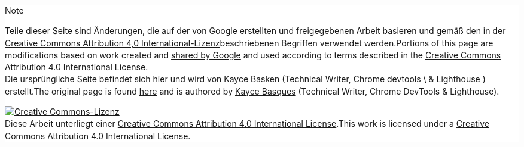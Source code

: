   

[DevToolsCssIndex]: /microsoft-edge/devtools-guide-chromium/css/index "Erste Schritte beim Anzeigen und Ändern von CSS"  

  

  

[GlitchWorkspacesDemo]: https://glitch.com/edit/#!/microsoft-edge-chromium-devtools?path=workspaces-demo/index.html:1:0 "Demo Dateien für Arbeitsbereiche | Glitch"  

[MDNCSSContent]: https://developer.mozilla.org/docs/Web/CSS/content "Inhalt – CSS: Cascading Stylesheets | MDN"  
[MDNWebGettingStarted]: https://developer.mozilla.org/docs/Learn/Getting_started_with_the_web "Erste Schritte mit dem Web | MDN"  
[MDNSimpleLocalHTTPServer]: https://developer.mozilla.org/docs/Learn/Common_questions/set_up_a_local_testing_server#Running_a_simple_local_HTTP_server "Ausführen eines einfachen lokalen HTTP-Servers | MDN"  
[MDNWebAPIsDOM]: https://developer.mozilla.org/docs/Web/API/Document_Object_Model/Introduction "Einführung in DOM-Web-APIs | MDN"  



[TreehouseBlogSourceMaps]: https://blog.teamtreehouse.com/introduction-source-maps "Eine Einführung in Quell Karten | Baumhaus-Blog"  



[WikiPortURLs]: https://en.wikipedia.org/wiki/Port_(computer_networking)#Use_in_URLs "Port \ (Computer Networking \) – Wikipedia"  

> [!NOTE]
> <span data-ttu-id="a91a8-249">Teile dieser Seite sind Änderungen, die auf der [von Google erstellten und freigegebenen][GoogleSitePolicies] Arbeit basieren und gemäß den in der [Creative Commons Attribution 4,0 International-Lizenz][CCA4IL]beschriebenen Begriffen verwendet werden.</span><span class="sxs-lookup"><span data-stu-id="a91a8-249">Portions of this page are modifications based on work created and [shared by Google][GoogleSitePolicies] and used according to terms described in the [Creative Commons Attribution 4.0 International License][CCA4IL].</span></span>  
> <span data-ttu-id="a91a8-250">Die ursprüngliche Seite befindet sich [hier](https://developers.google.com/web/tools/chrome-devtools/workspaces/index) und wird von [Kayce Basken][KayceBasques] (Technical Writer, Chrome devtools \ & Lighthouse \) erstellt.</span><span class="sxs-lookup"><span data-stu-id="a91a8-250">The original page is found [here](https://developers.google.com/web/tools/chrome-devtools/workspaces/index) and is authored by [Kayce Basques][KayceBasques] \(Technical Writer, Chrome DevTools \& Lighthouse\).</span></span>  

[![Creative Commons-Lizenz][CCby4Image]][CCA4IL]  
<span data-ttu-id="a91a8-252">Diese Arbeit unterliegt einer [Creative Commons Attribution 4.0 International License][CCA4IL].</span><span class="sxs-lookup"><span data-stu-id="a91a8-252">This work is licensed under a [Creative Commons Attribution 4.0 International License][CCA4IL].</span></span>  

[CCA4IL]: https://creativecommons.org/licenses/by/4.0  
[CCby4Image]: https://i.creativecommons.org/l/by/4.0/88x31.png  
[GoogleSitePolicies]: https://developers.google.com/terms/site-policies  
[KayceBasques]: https://developers.google.com/web/resources/contributors/kaycebasques  


[ImageGlitchProject]: /microsoft-edge/devtools-guide-chromium/media/workspaces-glitch-workspaces-demo-source.msft.png "Abbildung 1: ein glitch-Projekt mit einem zufällig generierten Namen"  
[ImageDemo]: /microsoft-edge/devtools-guide-chromium/media/workspaces-workspaces-demo.msft.png "Figure 2: The demo"  
[ImageFilesystem]: /microsoft-edge/devtools-guide-chromium/media/workspaces-workspaces-demo-sources-filesystem.msft.png "Figure 4: The Filesystem tab"  
[ImageMapping]: /microsoft-edge/devtools-guide-chromium/media/workspaces-workspaces-demo-sources-filesystem-folder.msft.png "Figure 5: The Filesystem tab now shows a mapping between the local files and the network ones"  